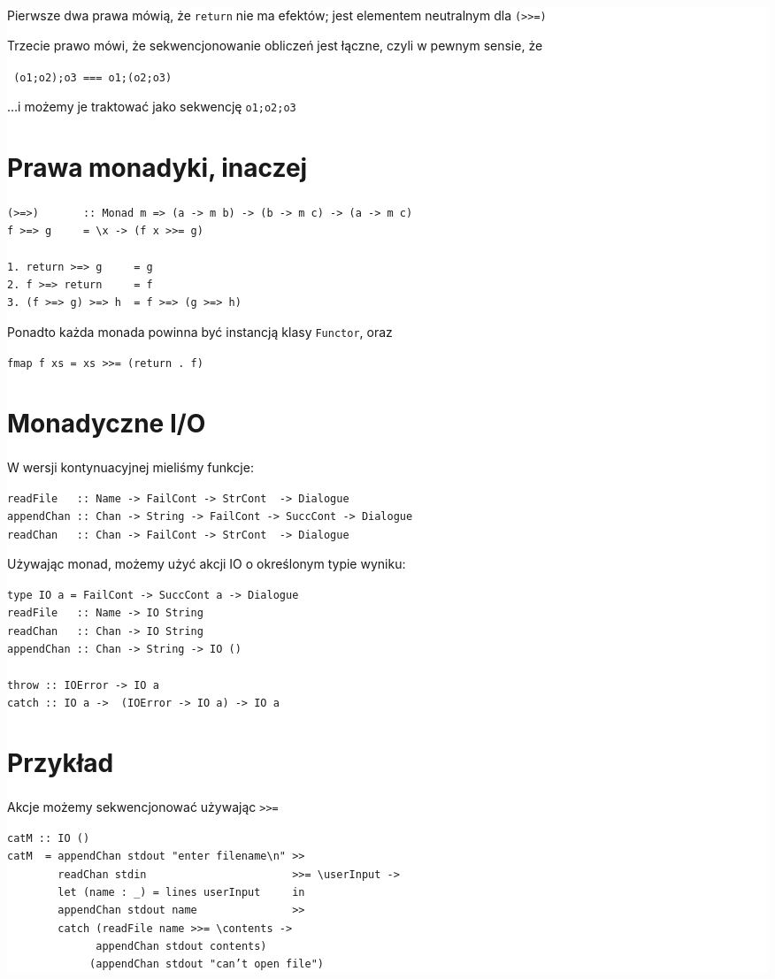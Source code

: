 Pierwsze dwa prawa mówią, że `return` nie ma efektów; jest elementem neutralnym dla `(>>=)`

Trzecie prawo mówi, że sekwencjonowanie obliczeń jest łączne, czyli w pewnym sensie, że 

~~~~
 (o1;o2);o3 === o1;(o2;o3)
~~~~

...i możemy je traktować jako sekwencję `o1;o2;o3`

# Prawa monadyki, inaczej

~~~~
(>=>)       :: Monad m => (a -> m b) -> (b -> m c) -> (a -> m c)
f >=> g     = \x -> (f x >>= g)

1. return >=> g     = g
2. f >=> return     = f
3. (f >=> g) >=> h  = f >=> (g >=> h)
~~~~

Ponadto każda monada powinna być instancją klasy `Functor`, oraz

~~~~
fmap f xs = xs >>= (return . f)
~~~~


# Monadyczne I/O
W wersji kontynuacyjnej mieliśmy funkcje:

~~~~ {.haskell}
readFile   :: Name -> FailCont -> StrCont  -> Dialogue
appendChan :: Chan -> String -> FailCont -> SuccCont -> Dialogue
readChan   :: Chan -> FailCont -> StrCont  -> Dialogue
~~~~

Używając monad, możemy użyć akcji IO o określonym typie wyniku:

~~~~ {.haskell}
type IO a = FailCont -> SuccCont a -> Dialogue
readFile   :: Name -> IO String
readChan   :: Chan -> IO String
appendChan :: Chan -> String -> IO ()

throw :: IOError -> IO a
catch :: IO a ->  (IOError -> IO a) -> IO a
~~~~

# Przykład

Akcje możemy sekwencjonować używając `>>=`

~~~~ {.haskell}
catM :: IO ()
catM  = appendChan stdout "enter filename\n" >>
        readChan stdin                       >>= \userInput ->
        let (name : _) = lines userInput     in
        appendChan stdout name               >>
        catch (readFile name >>= \contents ->
              appendChan stdout contents)
             (appendChan stdout "can’t open file")
~~~~
